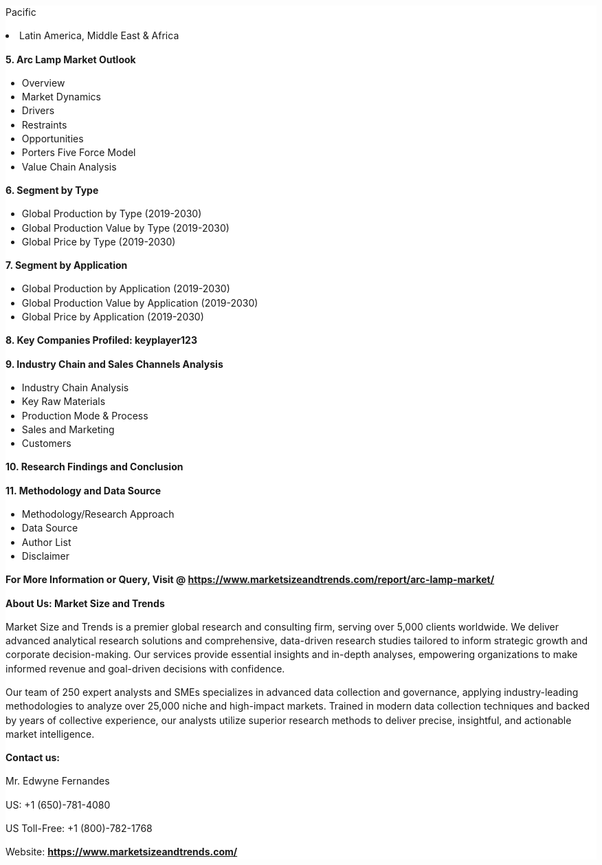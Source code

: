 Pacific</li><li>Latin America, Middle East &amp; Africa</li></ul><p><strong>5. Arc Lamp Market Outlook</strong></p><ul><li>Overview</li><li>Market Dynamics</li><li>Drivers</li><li>Restraints</li><li>Opportunities</li><li>Porters Five Force Model</li><li>Value Chain Analysis&nbsp;</li></ul><p><strong>6. Segment by Type</strong></p><ul><li>Global Production by Type (2019-2030)</li><li>Global Production Value by Type (2019-2030)</li><li>Global Price by Type (2019-2030)</li></ul><p><strong>7. Segment by Application</strong></p><ul><li>Global Production by Application (2019-2030)</li><li>Global Production Value by Application (2019-2030)</li><li>Global Price by Application (2019-2030)</li></ul><p><strong>8. Key Companies Profiled: keyplayer123</strong></p><p><strong>9. Industry Chain and Sales Channels Analysis</strong></p><ul><li>Industry Chain Analysis</li><li>Key Raw Materials</li><li>Production Mode &amp; Process</li><li>Sales and Marketing</li><li>Customers</li></ul><p><strong>10. Research Findings and Conclusion</strong></p><p><strong>11. Methodology and Data Source</strong></p><ul><li>Methodology/Research Approach</li><li>Data Source</li><li>Author List</li><li>Disclaimer</li></ul></p><p><strong>For More Information or Query, Visit @ <a href="https://www.marketsizeandtrends.com/report/arc-lamp-market/">https://www.marketsizeandtrends.com/report/arc-lamp-market/</a></strong></p><p><strong>About Us: Market Size and Trends</strong></p><p>Market Size and Trends is a premier global research and consulting firm, serving over 5,000 clients worldwide. We deliver advanced analytical research solutions and comprehensive, data-driven research studies tailored to inform strategic growth and corporate decision-making. Our services provide essential insights and in-depth analyses, empowering organizations to make informed revenue and goal-driven decisions with confidence.</p><p>Our team of 250 expert analysts and SMEs specializes in advanced data collection and governance, applying industry-leading methodologies to analyze over 25,000 niche and high-impact markets. Trained in modern data collection techniques and backed by years of collective experience, our analysts utilize superior research methods to deliver precise, insightful, and actionable market intelligence.</p><p><strong>Contact us:</strong></p><p>Mr. Edwyne Fernandes</p><p>US: +1 (650)-781-4080</p><p>US Toll-Free: +1 (800)-782-1768</p><p>Website: <strong><a href="https://www.marketsizeandtrends.com/">https://www.marketsizeandtrends.com/</a></strong></p>
